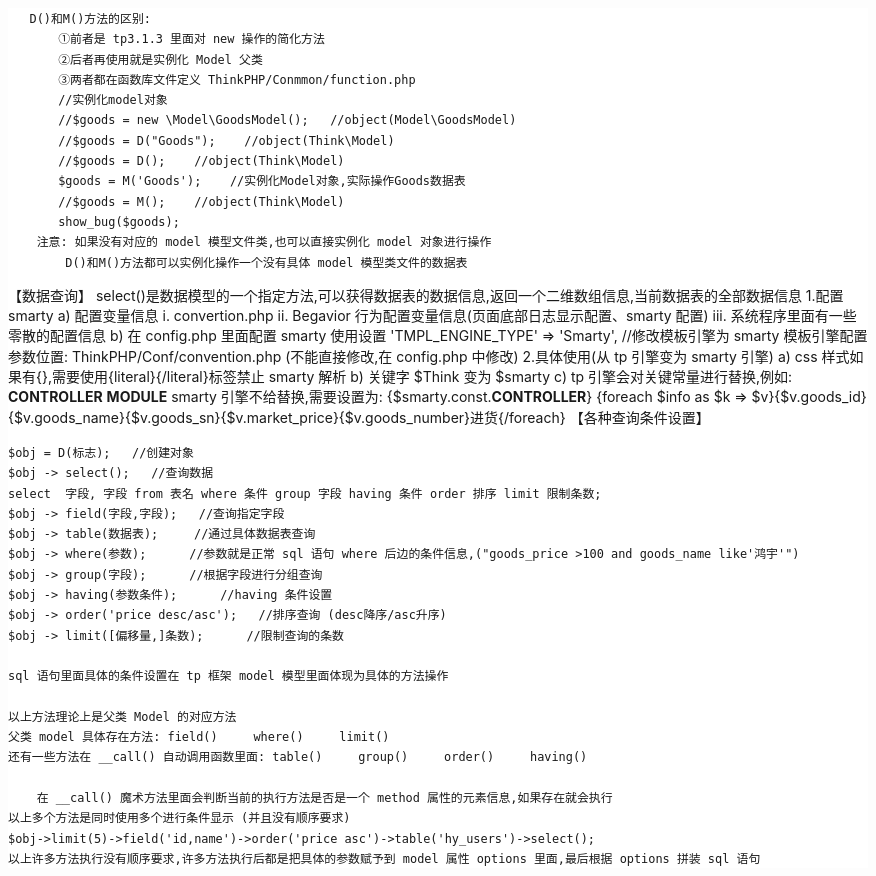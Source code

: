        D()和M()方法的区别:
           ①前者是 tp3.1.3 里面对 new 操作的简化方法
           ②后者再使用就是实例化 Model 父类
           ③两者都在函数库文件定义 ThinkPHP/Conmmon/function.php
           //实例化model对象
           //$goods = new \Model\GoodsModel();   //object(Model\GoodsModel)
           //$goods = D("Goods");    //object(Think\Model)
           //$goods = D();    //object(Think\Model)
           $goods = M('Goods');    //实例化Model对象,实际操作Goods数据表
           //$goods = M();    //object(Think\Model)
           show_bug($goods);
        注意: 如果没有对应的 model 模型文件类,也可以直接实例化 model 对象进行操作
            D()和M()方法都可以实例化操作一个没有具体 model 模型类文件的数据表
【数据查询】
    select()是数据模型的一个指定方法,可以获得数据表的数据信息,返回一个二维数组信息,当前数据表的全部数据信息
        1.配置smarty
            a)  配置变量信息
                i.  convertion.php
               ii.  Begavior 行为配置变量信息(页面底部日志显示配置、smarty 配置)
              iii.  系统程序里面有一些零散的配置信息
            b)  在 config.php 里面配置 smarty 使用设置
                'TMPL_ENGINE_TYPE'      =>  'Smarty',   //修改模板引擎为 smarty
                模板引擎配置参数位置: ThinkPHP/Conf/convention.php  (不能直接修改,在 config.php 中修改)
        2.具体使用(从 tp 引擎变为 smarty 引擎)
            a)  css 样式如果有{},需要使用{literal}{/literal}标签禁止 smarty 解析
            b)  关键字 $Think 变为 $smarty
            c)  tp 引擎会对关键常量进行替换,例如: __CONTROLLER__  __MODULE__
                smarty 引擎不给替换,需要设置为: {$smarty.const.__CONTROLLER__}
            {foreach $info as $k => $v}<tr><th>{$v.goods_id}</th><td>{$v.goods_name}</td><td>{$v.goods_sn}</td><td>{$v.market_price}</td><td>{$v.goods_number}</td><td>进货</td></tr>{/foreach}
【各种查询条件设置】

    $obj = D(标志);   //创建对象
    $obj -> select();   //查询数据
    select  字段, 字段 from 表名 where 条件 group 字段 having 条件 order 排序 limit 限制条数;
    $obj -> field(字段,字段);   //查询指定字段
    $obj -> table(数据表);     //通过具体数据表查询
    $obj -> where(参数);      //参数就是正常 sql 语句 where 后边的条件信息,("goods_price >100 and goods_name like'鸿宇'")
    $obj -> group(字段);      //根据字段进行分组查询
    $obj -> having(参数条件);      //having 条件设置
    $obj -> order('price desc/asc');   //排序查询 (desc降序/asc升序)
    $obj -> limit([偏移量,]条数);      //限制查询的条数

    sql 语句里面具体的条件设置在 tp 框架 model 模型里面体现为具体的方法操作

    以上方法理论上是父类 Model 的对应方法
    父类 model 具体存在方法: field()     where()     limit()
    还有一些方法在 __call() 自动调用函数里面: table()     group()     order()     having()

        在 __call() 魔术方法里面会判断当前的执行方法是否是一个 method 属性的元素信息,如果存在就会执行
    以上多个方法是同时使用多个进行条件显示 (并且没有顺序要求)
    $obj->limit(5)->field('id,name')->order('price asc')->table('hy_users')->select();
    以上许多方法执行没有顺序要求,许多方法执行后都是把具体的参数赋予到 model 属性 options 里面,最后根据 options 拼装 sql 语句
